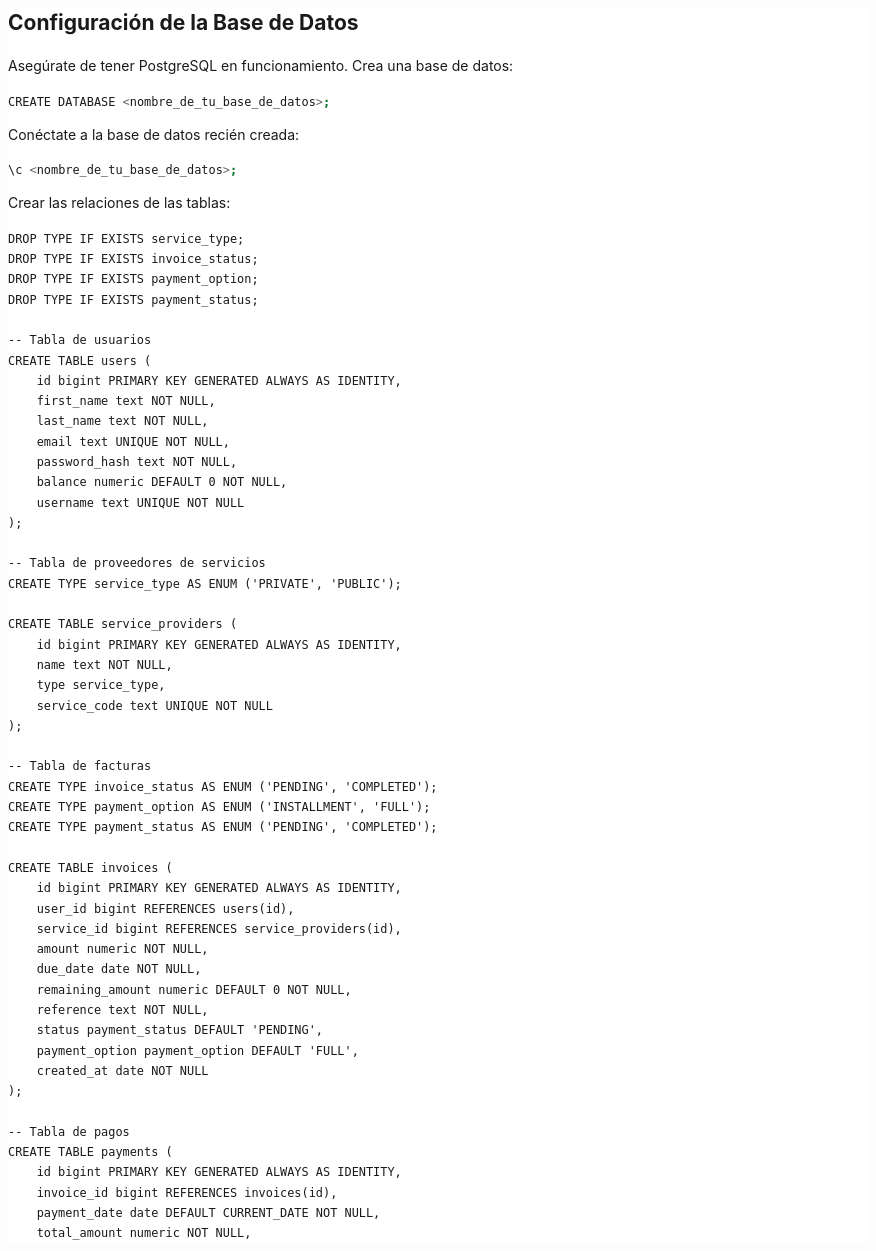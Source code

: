 ## Configuración de la Base de Datos
Asegúrate de tener PostgreSQL en funcionamiento. 
Crea una base de datos:
```bash
CREATE DATABASE <nombre_de_tu_base_de_datos>;
```

Conéctate a la base de datos recién creada:
```bash
\c <nombre_de_tu_base_de_datos>;
```

Crear las relaciones de las tablas:
```
DROP TYPE IF EXISTS service_type;
DROP TYPE IF EXISTS invoice_status;
DROP TYPE IF EXISTS payment_option;
DROP TYPE IF EXISTS payment_status;

-- Tabla de usuarios
CREATE TABLE users (
    id bigint PRIMARY KEY GENERATED ALWAYS AS IDENTITY,
    first_name text NOT NULL,
    last_name text NOT NULL,
    email text UNIQUE NOT NULL,
    password_hash text NOT NULL,
    balance numeric DEFAULT 0 NOT NULL,
    username text UNIQUE NOT NULL
);

-- Tabla de proveedores de servicios
CREATE TYPE service_type AS ENUM ('PRIVATE', 'PUBLIC');

CREATE TABLE service_providers (
    id bigint PRIMARY KEY GENERATED ALWAYS AS IDENTITY,
    name text NOT NULL,
    type service_type,
    service_code text UNIQUE NOT NULL
);

-- Tabla de facturas
CREATE TYPE invoice_status AS ENUM ('PENDING', 'COMPLETED');
CREATE TYPE payment_option AS ENUM ('INSTALLMENT', 'FULL');
CREATE TYPE payment_status AS ENUM ('PENDING', 'COMPLETED');

CREATE TABLE invoices (
    id bigint PRIMARY KEY GENERATED ALWAYS AS IDENTITY,
    user_id bigint REFERENCES users(id),
    service_id bigint REFERENCES service_providers(id),
    amount numeric NOT NULL,
    due_date date NOT NULL,
    remaining_amount numeric DEFAULT 0 NOT NULL,
    reference text NOT NULL,
    status payment_status DEFAULT 'PENDING',
    payment_option payment_option DEFAULT 'FULL',
    created_at date NOT NULL
);

-- Tabla de pagos
CREATE TABLE payments (
    id bigint PRIMARY KEY GENERATED ALWAYS AS IDENTITY,
    invoice_id bigint REFERENCES invoices(id),
    payment_date date DEFAULT CURRENT_DATE NOT NULL,
    total_amount numeric NOT NULL,
```